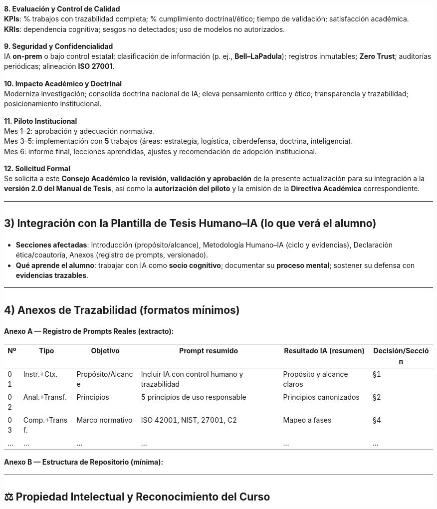 **8. Evaluación y Control de Calidad**  
**KPIs**: % trabajos con trazabilidad completa; % cumplimiento doctrinal/ético; tiempo de validación; satisfacción académica.  
**KRIs**: dependencia cognitiva; sesgos no detectados; uso de modelos no autorizados.

**9. Seguridad y Confidencialidad**  
IA **on-prem** o bajo control estatal; clasificación de información (p. ej., **Bell–LaPadula**); registros inmutables; **Zero Trust**; auditorías periódicas; alineación **ISO 27001**.

**10. Impacto Académico y Doctrinal**  
Moderniza investigación; consolida doctrina nacional de IA; eleva pensamiento crítico y ético; transparencia y trazabilidad; posicionamiento institucional.

**11. Piloto Institucional**  
Mes 1–2: aprobación y adecuación normativa.  
Mes 3–5: implementación con **5** trabajos (áreas: estrategia, logística, ciberdefensa, doctrina, inteligencia).  
Mes 6: informe final, lecciones aprendidas, ajustes y recomendación de adopción institucional.

**12. Solicitud Formal**  
Se solicita a este **Consejo Académico** la **revisión, validación y aprobación** de la presente actualización para su integración a la **versión 2.0 del Manual de Tesis**, así como la **autorización del piloto** y la emisión de la **Directiva Académica** correspondiente.

---

## 3) Integración con la Plantilla de Tesis Humano–IA (lo que verá el alumno)

- **Secciones afectadas**: Introducción (propósito/alcance), Metodología Humano–IA (ciclo y evidencias), Declaración ética/coautoría, Anexos (registro de prompts, versionado).  
- **Qué aprende el alumno**: trabajar con IA como **socio cognitivo**; documentar su **proceso mental**; sostener su defensa con **evidencias trazables**.

---

## 4) Anexos de Trazabilidad (formatos mínimos)

**Anexo A — Registro de Prompts Reales (extracto):**

| Nº | Tipo | Objetivo | Prompt resumido | Resultado IA (resumen) | Decisión/Sección |
|---|---|---|---|---|---|
| 01 | Instr.+Ctx. | Propósito/Alcance | Incluir IA con control humano y trazabilidad | Propósito y alcance claros | §1 |
| 02 | Anal.+Transf. | Principios | 5 principios de uso responsable | Principios canonizados | §2 |
| 03 | Comp.+Transf. | Marco normativo | ISO 42001, NIST, 27001, C2 | Mapeo a fases | §4 |
| … | … | … | … | … | … |

**Anexo B — Estructura de Repositorio (mínima):**

---

## ⚖️ Propiedad Intelectual y Reconocimiento del Curso
